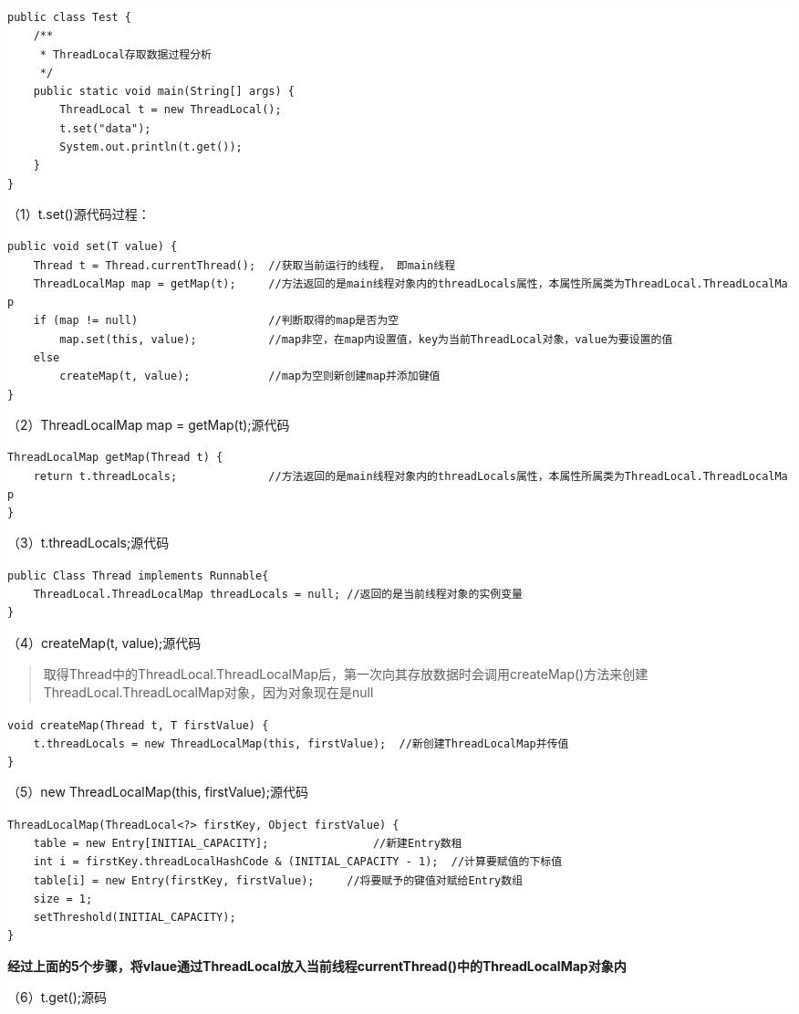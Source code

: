 	public class Test {
		/**
		 * ThreadLocal存取数据过程分析
		 */
		public static void main(String[] args) {
			ThreadLocal t = new ThreadLocal();
			t.set("data");
			System.out.println(t.get());
		}
	}

（1）t.set()源代码过程：
	
	public void set(T value) {
        Thread t = Thread.currentThread();	//获取当前运行的线程， 即main线程
        ThreadLocalMap map = getMap(t);		//方法返回的是main线程对象内的threadLocals属性，本属性所属类为ThreadLocal.ThreadLocalMap
        if (map != null)					//判断取得的map是否为空
            map.set(this, value);			//map非空，在map内设置值，key为当前ThreadLocal对象，value为要设置的值
        else
            createMap(t, value);			//map为空则新创建map并添加键值
    }

（2）ThreadLocalMap map = getMap(t);源代码
	
	ThreadLocalMap getMap(Thread t) {
        return t.threadLocals;				//方法返回的是main线程对象内的threadLocals属性，本属性所属类为ThreadLocal.ThreadLocalMap
    }

（3）t.threadLocals;源代码

	public Class Thread implements Runnable{
		ThreadLocal.ThreadLocalMap threadLocals = null;	//返回的是当前线程对象的实例变量
	}

（4）createMap(t, value);源代码

>取得Thread中的ThreadLocal.ThreadLocalMap后，第一次向其存放数据时会调用createMap()方法来创建ThreadLocal.ThreadLocalMap对象，因为对象现在是null

	void createMap(Thread t, T firstValue) {
        t.threadLocals = new ThreadLocalMap(this, firstValue);	//新创建ThreadLocalMap并传值
    }

（5）new ThreadLocalMap(this, firstValue);源代码
	
	ThreadLocalMap(ThreadLocal<?> firstKey, Object firstValue) {
        table = new Entry[INITIAL_CAPACITY];				//新建Entry数租
        int i = firstKey.threadLocalHashCode & (INITIAL_CAPACITY - 1);	//计算要赋值的下标值
        table[i] = new Entry(firstKey, firstValue);		//将要赋予的键值对赋给Entry数组
        size = 1;
        setThreshold(INITIAL_CAPACITY);
    }

**经过上面的5个步骤，将vlaue通过ThreadLocal放入当前线程currentThread()中的ThreadLocalMap对象内**

（6）t.get();源码
	